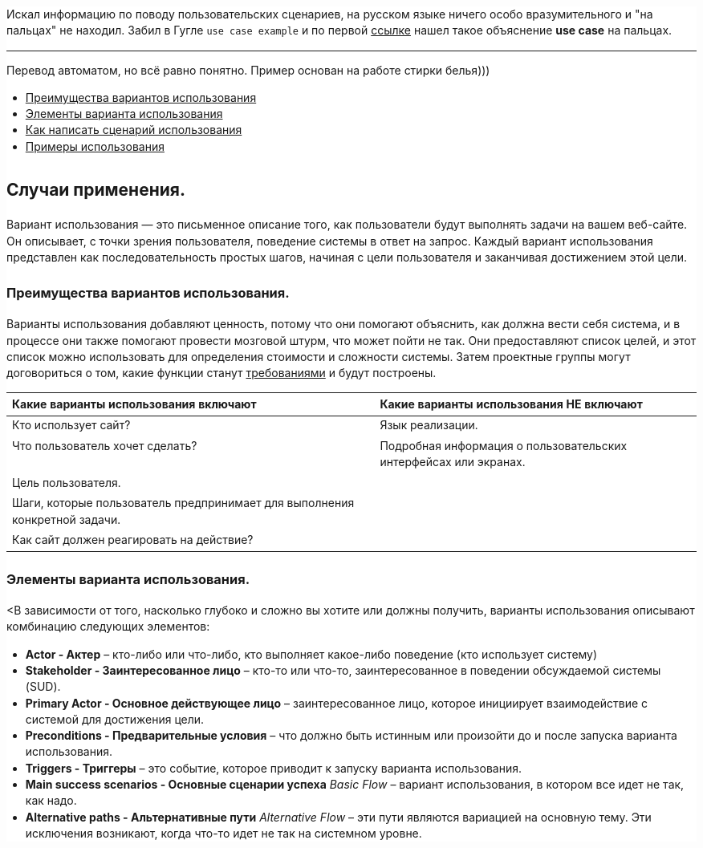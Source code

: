 Искал информацию по поводу пользовательских сценариев, на русском языке ничего особо вразумительного и "на пальцах" не находил.
Забил в Гугле `use case example` и по первой [ссылке](https://www.usability.gov/how-to-and-tools/methods/use-cases.html) нашел такое объяснение **use case** на пальцах.

____

Перевод автоматом, но всё равно понятно. Пример основан на работе стирки белья)))
	
+ [Преимущества вариантов использования](https://github.com/grey29boss/myQA/blob/main/use_case_example.md#преимущества-вариантов-использования)
+ [Элементы варианта использования](https://github.com/grey29boss/myQA/blob/main/use_case_example.md#элементы-варианта-использования)
+ [Как написать сценарий использования](https://github.com/grey29boss/myQA/edit/main/use_case_example.md#как-написать-сценарий-использования)
+ [Примеры использования](https://github.com/grey29boss/myQA/edit/main/use_case_example.md#примеры-использования)
		

## Случаи применения.

Вариант использования — это письменное описание того, как пользователи будут выполнять задачи на вашем веб-сайте. Он описывает, с точки зрения пользователя, поведение системы в ответ на запрос. Каждый вариант использования представлен как последовательность простых шагов, начиная с цели пользователя и заканчивая достижением этой цели.

### Преимущества вариантов использования.

Варианты использования добавляют ценность, потому что они помогают объяснить, как должна вести себя система, и в процессе они также помогают провести мозговой штурм, что может пойти не так. Они предоставляют список целей, и этот список можно использовать для определения стоимости и сложности системы. Затем проектные группы могут договориться о том, какие функции станут [требованиями](https://www.usability.gov/how-to-and-tools/methods/requirements.html) и будут построены.

| Какие варианты использования включают | Какие варианты использования НЕ включают |
| :------------- | :------------- |
| Кто использует сайт? | Язык реализации. |
| Что пользователь хочет сделать? | Подробная информация о пользовательских интерфейсах или экранах.|
| Цель пользователя. | |
| Шаги, которые пользователь предпринимает для выполнения конкретной задачи. | |
| Как сайт должен реагировать на действие? | |



### Элементы варианта использования.

<В зависимости от того, насколько глубоко и сложно вы хотите или должны получить, варианты использования описывают комбинацию следующих элементов:

+ **Actor - Актер** – кто-либо или что-либо, кто выполняет какое-либо поведение (кто использует систему)
+ **Stakeholder - Заинтересованное лицо** – кто-то или что-то, заинтересованное в поведении обсуждаемой системы (SUD).
+ **Primary Actor - Основное действующее лицо** – заинтересованное лицо, которое инициирует взаимодействие с системой для достижения цели.
+ **Preconditions - Предварительные условия** –  что должно быть истинным или произойти до и после запуска варианта использования.
+ **Triggers - Триггеры** – это событие, которое приводит к запуску варианта использования.
+ **Main success scenarios - Основные сценарии успеха** *Basic Flow* – вариант использования, в котором все идет не так, как надо.
+ **Alternative paths - Альтернативные пути** *Alternative Flow* – эти пути являются вариацией на основную тему. Эти исключения возникают, когда что-то идет не так на системном уровне.

